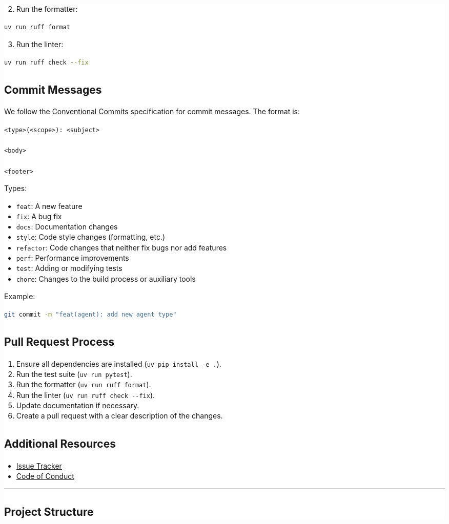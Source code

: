 2. Run the formatter:
```bash
uv run ruff format
```

3. Run the linter:
```bash
uv run ruff check --fix
```

## Commit Messages

We follow the [Conventional Commits](https://www.conventionalcommits.org/) specification for commit messages. The format is:

```
<type>(<scope>): <subject>

<body>

<footer>
```

Types:
- `feat`: A new feature
- `fix`: A bug fix
- `docs`: Documentation changes
- `style`: Code style changes (formatting, etc.)
- `refactor`: Code changes that neither fix bugs nor add features
- `perf`: Performance improvements
- `test`: Adding or modifying tests
- `chore`: Changes to the build process or auxiliary tools

Example:
```bash
git commit -m "feat(agent): add new agent type"
```

## Pull Request Process

1. Ensure all dependencies are installed (`uv pip install -e .`).
2. Run the test suite (`uv run pytest`).
3. Run the formatter (`uv run ruff format`).
4. Run the linter (`uv run ruff check --fix`).
5. Update documentation if necessary.
6. Create a pull request with a clear description of the changes.

## Additional Resources

- [Issue Tracker](https://github.com/AI4quantum/maestro/issues)
- [Code of Conduct](CODE_OF_CONDUCT.md)

---

## Project Structure
